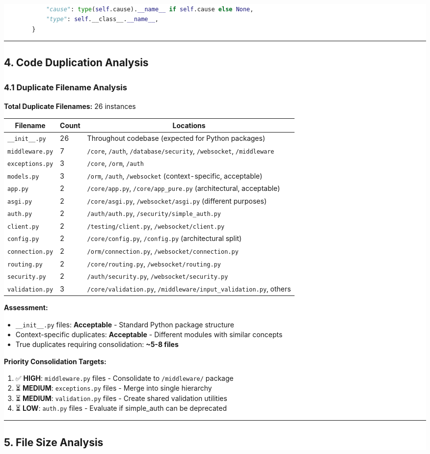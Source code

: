 ```python
            "cause": type(self.cause).__name__ if self.cause else None,
            "type": self.__class__.__name__,
        }
```

---

## 4. Code Duplication Analysis

### 4.1 Duplicate Filename Analysis

**Total Duplicate Filenames:** 26 instances

| Filename | Count | Locations |
|----------|-------|-----------|
| `__init__.py` | 26 | Throughout codebase (expected for Python packages) |
| `middleware.py` | 7 | `/core`, `/auth`, `/database/security`, `/websocket`, `/middleware` |
| `exceptions.py` | 3 | `/core`, `/orm`, `/auth` |
| `models.py` | 3 | `/orm`, `/auth`, `/websocket` (context-specific, acceptable) |
| `app.py` | 2 | `/core/app.py`, `/core/app_pure.py` (architectural, acceptable) |
| `asgi.py` | 2 | `/core/asgi.py`, `/websocket/asgi.py` (different purposes) |
| `auth.py` | 2 | `/auth/auth.py`, `/security/simple_auth.py` |
| `client.py` | 2 | `/testing/client.py`, `/websocket/client.py` |
| `config.py` | 2 | `/core/config.py`, `/config.py` (architectural split) |
| `connection.py` | 2 | `/orm/connection.py`, `/websocket/connection.py` |
| `routing.py` | 2 | `/core/routing.py`, `/websocket/routing.py` |
| `security.py` | 2 | `/auth/security.py`, `/websocket/security.py` |
| `validation.py` | 3 | `/core/validation.py`, `/middleware/input_validation.py`, others |

**Assessment:**
- `__init__.py` files: **Acceptable** - Standard Python package structure
- Context-specific duplicates: **Acceptable** - Different modules with similar concepts
- True duplicates requiring consolidation: **~5-8 files**

**Priority Consolidation Targets:**
1. ✅ **HIGH**: `middleware.py` files - Consolidate to `/middleware/` package
2. ⏳ **MEDIUM**: `exceptions.py` files - Merge into single hierarchy
3. ⏳ **MEDIUM**: `validation.py` files - Create shared validation utilities
4. ⏳ **LOW**: `auth.py` files - Evaluate if simple_auth can be deprecated

---

## 5. File Size Analysis

